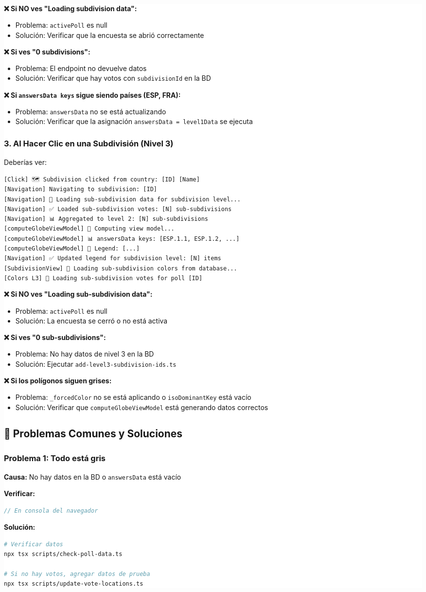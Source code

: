 **❌ Si NO ves "Loading subdivision data":**
- Problema: `activePoll` es null
- Solución: Verificar que la encuesta se abrió correctamente

**❌ Si ves "0 subdivisions":**
- Problema: El endpoint no devuelve datos
- Solución: Verificar que hay votos con `subdivisionId` en la BD

**❌ Si `answersData keys` sigue siendo países (ESP, FRA):**
- Problema: `answersData` no se está actualizando
- Solución: Verificar que la asignación `answersData = level1Data` se ejecuta

### 3. Al Hacer Clic en una Subdivisión (Nivel 3)

Deberías ver:
```
[Click] 🗺️ Subdivision clicked from country: [ID] [Name]
[Navigation] Navigating to subdivision: [ID]
[Navigation] 📡 Loading sub-subdivision data for subdivision level...
[Navigation] ✅ Loaded sub-subdivision votes: [N] sub-subdivisions
[Navigation] 📊 Aggregated to level 2: [N] sub-subdivisions
[computeGlobeViewModel] 🔄 Computing view model...
[computeGlobeViewModel] 📊 answersData keys: [ESP.1.1, ESP.1.2, ...]
[computeGlobeViewModel] 🎨 Legend: [...]
[Navigation] ✅ Updated legend for subdivision level: [N] items
[SubdivisionView] 📡 Loading sub-subdivision colors from database...
[Colors L3] 📡 Loading sub-subdivision votes for poll [ID]
```

**❌ Si NO ves "Loading sub-subdivision data":**
- Problema: `activePoll` es null
- Solución: La encuesta se cerró o no está activa

**❌ Si ves "0 sub-subdivisions":**
- Problema: No hay datos de nivel 3 en la BD
- Solución: Ejecutar `add-level3-subdivision-ids.ts`

**❌ Si los polígonos siguen grises:**
- Problema: `_forcedColor` no se está aplicando o `isoDominantKey` está vacío
- Solución: Verificar que `computeGlobeViewModel` está generando datos correctos

## 🐛 Problemas Comunes y Soluciones

### Problema 1: Todo está gris
**Causa:** No hay datos en la BD o `answersData` está vacío

**Verificar:**
```javascript
// En consola del navegador
```

**Solución:**
```bash
# Verificar datos
npx tsx scripts/check-poll-data.ts

# Si no hay votos, agregar datos de prueba
npx tsx scripts/update-vote-locations.ts
```
